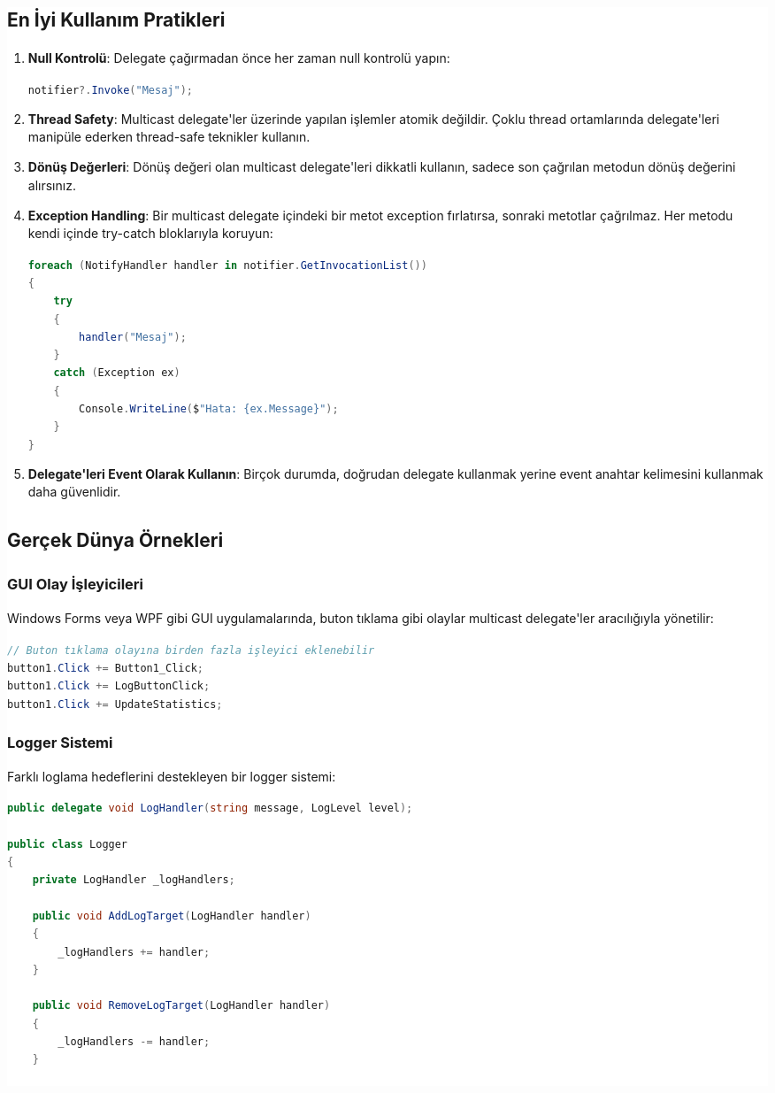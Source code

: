 ## En İyi Kullanım Pratikleri

1. **Null Kontrolü**: Delegate çağırmadan önce her zaman null kontrolü yapın:
   ```csharp
   notifier?.Invoke("Mesaj");
   ```

2. **Thread Safety**: Multicast delegate'ler üzerinde yapılan işlemler atomik değildir. Çoklu thread ortamlarında delegate'leri manipüle ederken thread-safe teknikler kullanın.

3. **Dönüş Değerleri**: Dönüş değeri olan multicast delegate'leri dikkatli kullanın, sadece son çağrılan metodun dönüş değerini alırsınız.

4. **Exception Handling**: Bir multicast delegate içindeki bir metot exception fırlatırsa, sonraki metotlar çağrılmaz. Her metodu kendi içinde try-catch bloklarıyla koruyun:
   ```csharp
   foreach (NotifyHandler handler in notifier.GetInvocationList())
   {
       try
       {
           handler("Mesaj");
       }
       catch (Exception ex)
       {
           Console.WriteLine($"Hata: {ex.Message}");
       }
   }
   ```

5. **Delegate'leri Event Olarak Kullanın**: Birçok durumda, doğrudan delegate kullanmak yerine event anahtar kelimesini kullanmak daha güvenlidir.

## Gerçek Dünya Örnekleri

### GUI Olay İşleyicileri

Windows Forms veya WPF gibi GUI uygulamalarında, buton tıklama gibi olaylar multicast delegate'ler aracılığıyla yönetilir:

```csharp
// Buton tıklama olayına birden fazla işleyici eklenebilir
button1.Click += Button1_Click;
button1.Click += LogButtonClick;
button1.Click += UpdateStatistics;
```

### Logger Sistemi

Farklı loglama hedeflerini destekleyen bir logger sistemi:

```csharp
public delegate void LogHandler(string message, LogLevel level);

public class Logger
{
    private LogHandler _logHandlers;
    
    public void AddLogTarget(LogHandler handler)
    {
        _logHandlers += handler;
    }
    
    public void RemoveLogTarget(LogHandler handler)
    {
        _logHandlers -= handler;
    }
    
```